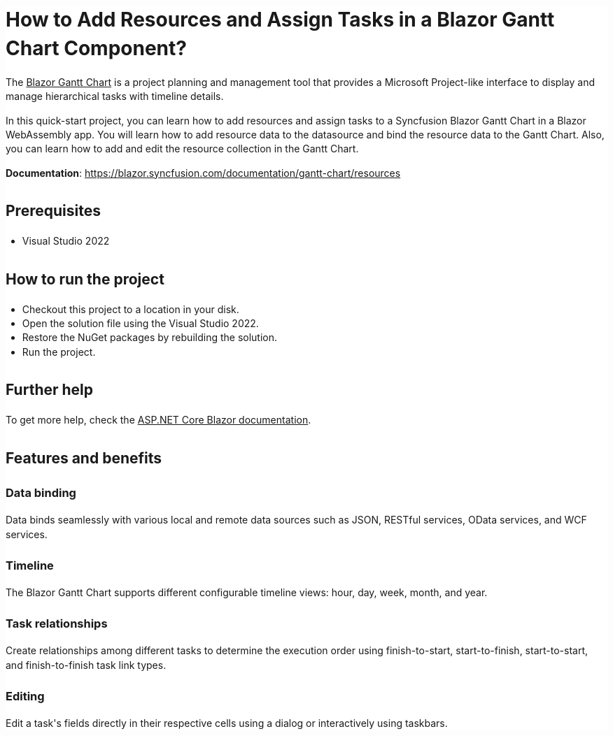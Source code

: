 # How to Add Resources and Assign Tasks in a Blazor Gantt Chart Component?

The [Blazor Gantt Chart](https://www.syncfusion.com/blazor-components/blazor-gantt-chart?utm_source=github&utm_medium=listing&utm_campaign=blazor-gantt-chart-github-samples) is a project planning and management tool that provides a Microsoft Project-like interface to display and manage hierarchical tasks with timeline details. 

In this quick-start project, you can learn how to add resources and assign tasks to a Syncfusion Blazor Gantt Chart in a Blazor WebAssembly app. You will learn how to add resource data to the datasource and bind the resource data to the Gantt Chart. Also, you can learn how to add and edit the resource collection in the Gantt Chart.

**Documentation**: https://blazor.syncfusion.com/documentation/gantt-chart/resources

## Prerequisites

* Visual Studio 2022

## How to run the project

* Checkout this project to a location in your disk.
* Open the solution file using the Visual Studio 2022.
* Restore the NuGet packages by rebuilding the solution.
* Run the project.

## Further help

To get more help, check the [ASP.NET Core Blazor documentation](https://docs.microsoft.com/en-us/aspnet/core/blazor?utm_source=github&utm_medium=listing&utm_campaign=blazor-gantt-chart-github-samples).

## Features and benefits

### Data binding
Data binds seamlessly with various local and remote data sources such as JSON, RESTful services, OData services, and WCF services.

### Timeline
The Blazor Gantt Chart supports different configurable timeline views: hour, day, week, month, and year.

### Task relationships
Create relationships among different tasks to determine the execution order using finish-to-start, start-to-finish, start-to-start, and finish-to-finish task link types.

### Editing
Edit a task's fields directly in their respective cells using a dialog or interactively using taskbars.
